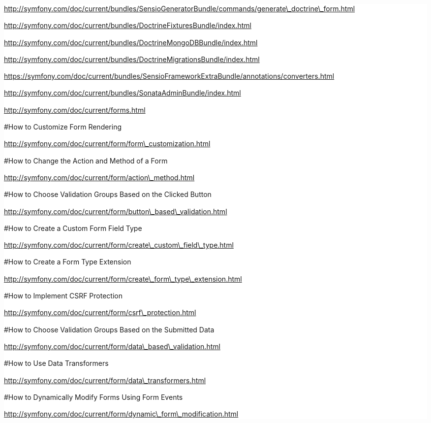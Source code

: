 http://symfony.com/doc/current/bundles/SensioGeneratorBundle/commands/generate\_doctrine\_form.html

http://symfony.com/doc/current/bundles/DoctrineFixturesBundle/index.html

http://symfony.com/doc/current/bundles/DoctrineMongoDBBundle/index.html

http://symfony.com/doc/current/bundles/DoctrineMigrationsBundle/index.html

https://symfony.com/doc/current/bundles/SensioFrameworkExtraBundle/annotations/converters.html

http://symfony.com/doc/current/bundles/SonataAdminBundle/index.html



http://symfony.com/doc/current/forms.html



\#How to Customize Form Rendering

http://symfony.com/doc/current/form/form\_customization.html



\#How to Change the Action and Method of a Form

http://symfony.com/doc/current/form/action\_method.html



\#How to Choose Validation Groups Based on the Clicked Button

http://symfony.com/doc/current/form/button\_based\_validation.html



\#How to Create a Custom Form Field Type

http://symfony.com/doc/current/form/create\_custom\_field\_type.html



\#How to Create a Form Type Extension

http://symfony.com/doc/current/form/create\_form\_type\_extension.html



\#How to Implement CSRF Protection

http://symfony.com/doc/current/form/csrf\_protection.html



\#How to Choose Validation Groups Based on the Submitted Data

http://symfony.com/doc/current/form/data\_based\_validation.html



\#How to Use Data Transformers

http://symfony.com/doc/current/form/data\_transformers.html



\#How to Dynamically Modify Forms Using Form Events

http://symfony.com/doc/current/form/dynamic\_form\_modification.html


